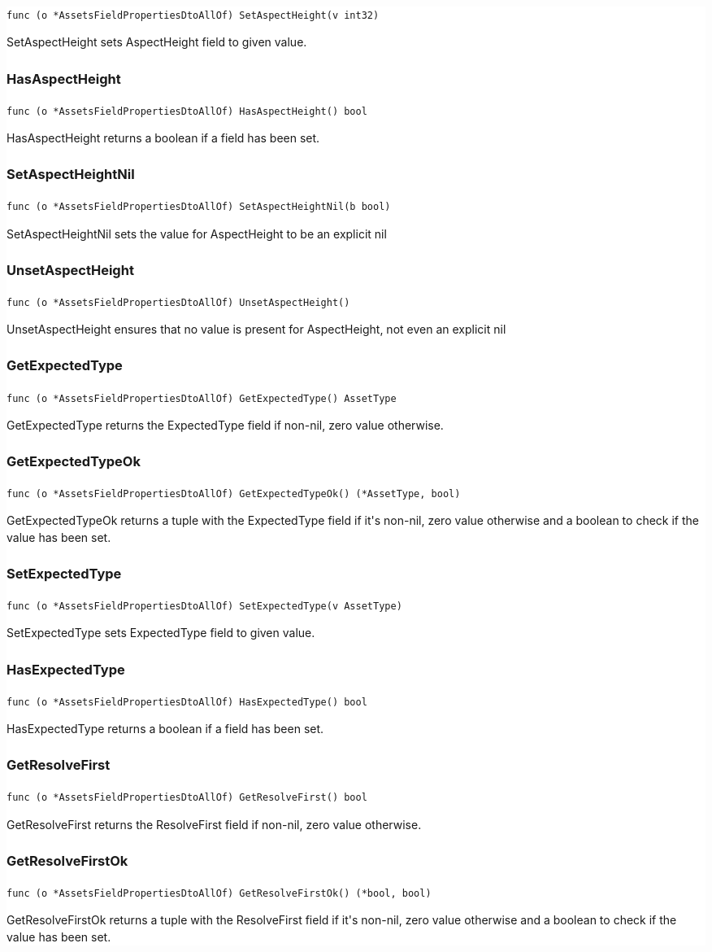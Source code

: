 `func (o *AssetsFieldPropertiesDtoAllOf) SetAspectHeight(v int32)`

SetAspectHeight sets AspectHeight field to given value.

### HasAspectHeight

`func (o *AssetsFieldPropertiesDtoAllOf) HasAspectHeight() bool`

HasAspectHeight returns a boolean if a field has been set.

### SetAspectHeightNil

`func (o *AssetsFieldPropertiesDtoAllOf) SetAspectHeightNil(b bool)`

 SetAspectHeightNil sets the value for AspectHeight to be an explicit nil

### UnsetAspectHeight
`func (o *AssetsFieldPropertiesDtoAllOf) UnsetAspectHeight()`

UnsetAspectHeight ensures that no value is present for AspectHeight, not even an explicit nil
### GetExpectedType

`func (o *AssetsFieldPropertiesDtoAllOf) GetExpectedType() AssetType`

GetExpectedType returns the ExpectedType field if non-nil, zero value otherwise.

### GetExpectedTypeOk

`func (o *AssetsFieldPropertiesDtoAllOf) GetExpectedTypeOk() (*AssetType, bool)`

GetExpectedTypeOk returns a tuple with the ExpectedType field if it's non-nil, zero value otherwise
and a boolean to check if the value has been set.

### SetExpectedType

`func (o *AssetsFieldPropertiesDtoAllOf) SetExpectedType(v AssetType)`

SetExpectedType sets ExpectedType field to given value.

### HasExpectedType

`func (o *AssetsFieldPropertiesDtoAllOf) HasExpectedType() bool`

HasExpectedType returns a boolean if a field has been set.

### GetResolveFirst

`func (o *AssetsFieldPropertiesDtoAllOf) GetResolveFirst() bool`

GetResolveFirst returns the ResolveFirst field if non-nil, zero value otherwise.

### GetResolveFirstOk

`func (o *AssetsFieldPropertiesDtoAllOf) GetResolveFirstOk() (*bool, bool)`

GetResolveFirstOk returns a tuple with the ResolveFirst field if it's non-nil, zero value otherwise
and a boolean to check if the value has been set.
